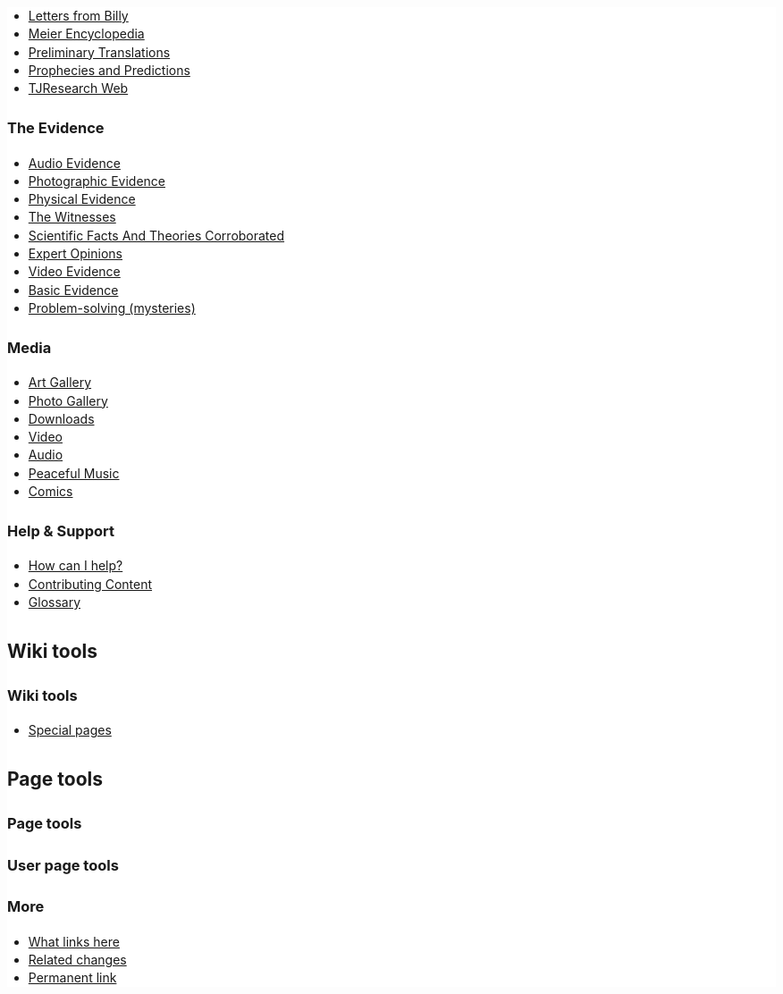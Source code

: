  * [Letters from Billy](https://www.futureofmankind.co.uk/Billy_Meier/</Billy_Meier/Letters_from_Billy>)
  * [Meier Encyclopedia](https://www.futureofmankind.co.uk/Billy_Meier/</Billy_Meier/Meier_Encyclopedia>)
  * [Preliminary Translations](https://www.futureofmankind.co.uk/Billy_Meier/</Billy_Meier/Preliminary_Translations>)
  * [Prophecies and Predictions](https://www.futureofmankind.co.uk/Billy_Meier/</Billy_Meier/Prophecies_and_Predictions>)
  * [TJResearch Web](https://www.futureofmankind.co.uk/Billy_Meier/</Billy_Meier/TJResearch>)


### The Evidence
  * [Audio Evidence](https://www.futureofmankind.co.uk/Billy_Meier/</Billy_Meier/Audio_Evidence>)
  * [Photographic Evidence](https://www.futureofmankind.co.uk/Billy_Meier/</Billy_Meier/Photographic_Evidence>)
  * [Physical Evidence](https://www.futureofmankind.co.uk/Billy_Meier/</Billy_Meier/Physical_Evidence>)
  * [The Witnesses](https://www.futureofmankind.co.uk/Billy_Meier/</Billy_Meier/The_Witnesses>)
  * [Scientific Facts And Theories Corroborated](https://www.futureofmankind.co.uk/Billy_Meier/</Billy_Meier/Scientific_Facts_And_Theories_Corroborated>)
  * [Expert Opinions](https://www.futureofmankind.co.uk/Billy_Meier/</Billy_Meier/Expert_Opinions>)
  * [Video Evidence](https://www.futureofmankind.co.uk/Billy_Meier/</Billy_Meier/Video_Evidence>)
  * [Basic Evidence](https://www.futureofmankind.co.uk/Billy_Meier/</Billy_Meier/Basic_Evidence>)
  * [Problem-solving (mysteries)](https://www.futureofmankind.co.uk/Billy_Meier/</Billy_Meier/Problem-solving>)


### Media
  * [Art Gallery](https://www.futureofmankind.co.uk/Billy_Meier/</Billy_Meier/Art_Gallery>)
  * [Photo Gallery](https://www.futureofmankind.co.uk/Billy_Meier/</Billy_Meier/Photo_Gallery>)
  * [Downloads](https://www.futureofmankind.co.uk/Billy_Meier/</Billy_Meier/Downloads>)
  * [Video](https://www.futureofmankind.co.uk/Billy_Meier/</Billy_Meier/Video>)
  * [Audio](https://www.futureofmankind.co.uk/Billy_Meier/</Billy_Meier/Audio>)
  * [Peaceful Music](https://www.futureofmankind.co.uk/Billy_Meier/</Billy_Meier/Peaceful_Music>)
  * [Comics](https://www.futureofmankind.co.uk/Billy_Meier/</Billy_Meier/Comics>)


### Help & Support
  * [How can I help?](https://www.futureofmankind.co.uk/Billy_Meier/</Billy_Meier/How_can_I_help%3F>)
  * [Contributing Content](https://www.futureofmankind.co.uk/Billy_Meier/</Billy_Meier/Contributing_Content>)
  * [Glossary](https://www.futureofmankind.co.uk/Billy_Meier/</Billy_Meier/FIGU_-_related_terms>)


## Wiki tools
### Wiki tools
  * [Special pages](https://www.futureofmankind.co.uk/Billy_Meier/</Billy_Meier/Special:SpecialPages> "A list of all special pages \[q\]")


## Page tools
### Page tools
### User page tools
### More
  * [What links here](https://www.futureofmankind.co.uk/Billy_Meier/</Billy_Meier/Special:WhatLinksHere/Contact_Report_270> "A list of all wiki pages that link here \[j\]")
  * [Related changes](https://www.futureofmankind.co.uk/Billy_Meier/</Billy_Meier/Special:RecentChangesLinked/Contact_Report_270> "Recent changes in pages linked from this page \[k\]")
  * [Permanent link](https://www.futureofmankind.co.uk/Billy_Meier/</w/index.php?title=Contact_Report_270&oldid=112722> "Permanent link to this revision of this page")